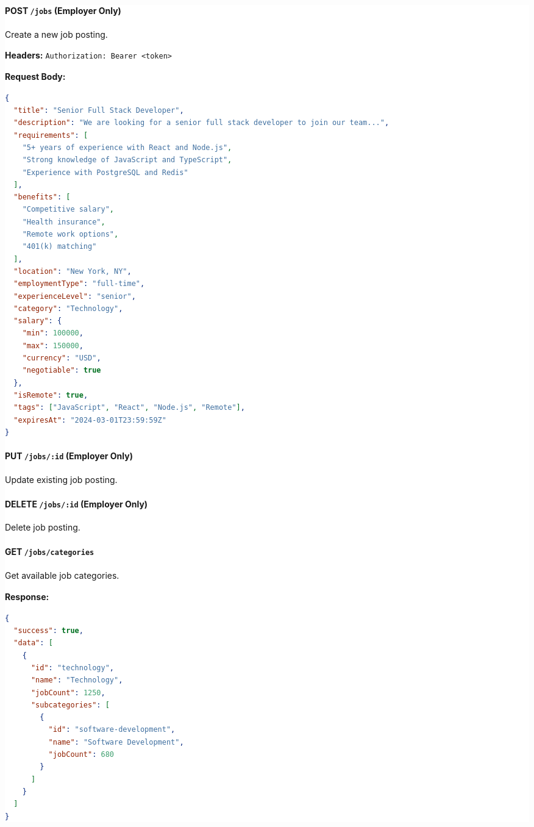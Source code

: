 #### POST `/jobs` (Employer Only)
Create a new job posting.

**Headers:** `Authorization: Bearer <token>`

**Request Body:**
```json
{
  "title": "Senior Full Stack Developer",
  "description": "We are looking for a senior full stack developer to join our team...",
  "requirements": [
    "5+ years of experience with React and Node.js",
    "Strong knowledge of JavaScript and TypeScript",
    "Experience with PostgreSQL and Redis"
  ],
  "benefits": [
    "Competitive salary",
    "Health insurance",
    "Remote work options",
    "401(k) matching"
  ],
  "location": "New York, NY",
  "employmentType": "full-time",
  "experienceLevel": "senior",
  "category": "Technology",
  "salary": {
    "min": 100000,
    "max": 150000,
    "currency": "USD",
    "negotiable": true
  },
  "isRemote": true,
  "tags": ["JavaScript", "React", "Node.js", "Remote"],
  "expiresAt": "2024-03-01T23:59:59Z"
}
```

#### PUT `/jobs/:id` (Employer Only)
Update existing job posting.

#### DELETE `/jobs/:id` (Employer Only)
Delete job posting.

#### GET `/jobs/categories`
Get available job categories.

**Response:**
```json
{
  "success": true,
  "data": [
    {
      "id": "technology",
      "name": "Technology",
      "jobCount": 1250,
      "subcategories": [
        {
          "id": "software-development",
          "name": "Software Development",
          "jobCount": 680
        }
      ]
    }
  ]
}
```